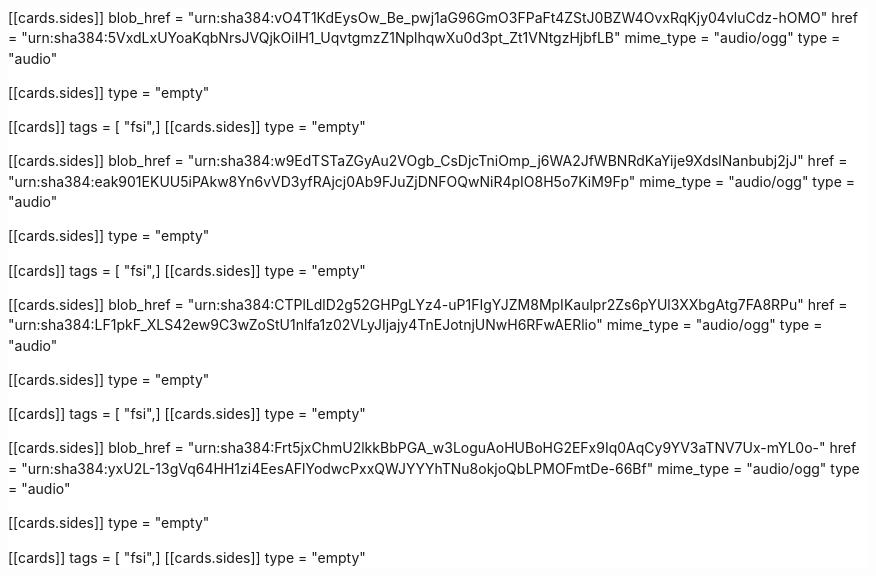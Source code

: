 [[cards.sides]]
blob_href = "urn:sha384:vO4T1KdEysOw_Be_pwj1aG96GmO3FPaFt4ZStJ0BZW4OvxRqKjy04vluCdz-hOMO"
href = "urn:sha384:5VxdLxUYoaKqbNrsJVQjkOiIH1_UqvtgmzZ1NplhqwXu0d3pt_Zt1VNtgzHjbfLB"
mime_type = "audio/ogg"
type = "audio"

[[cards.sides]]
type = "empty"


[[cards]]
tags = [ "fsi",]
[[cards.sides]]
type = "empty"

[[cards.sides]]
blob_href = "urn:sha384:w9EdTSTaZGyAu2VOgb_CsDjcTniOmp_j6WA2JfWBNRdKaYije9XdslNanbubj2jJ"
href = "urn:sha384:eak901EKUU5iPAkw8Yn6vVD3yfRAjcj0Ab9FJuZjDNFOQwNiR4pIO8H5o7KiM9Fp"
mime_type = "audio/ogg"
type = "audio"

[[cards.sides]]
type = "empty"


[[cards]]
tags = [ "fsi",]
[[cards.sides]]
type = "empty"

[[cards.sides]]
blob_href = "urn:sha384:CTPlLdlD2g52GHPgLYz4-uP1FIgYJZM8MpIKaulpr2Zs6pYUl3XXbgAtg7FA8RPu"
href = "urn:sha384:LF1pkF_XLS42ew9C3wZoStU1nlfa1z02VLyJIjajy4TnEJotnjUNwH6RFwAERlio"
mime_type = "audio/ogg"
type = "audio"

[[cards.sides]]
type = "empty"


[[cards]]
tags = [ "fsi",]
[[cards.sides]]
type = "empty"

[[cards.sides]]
blob_href = "urn:sha384:Frt5jxChmU2lkkBbPGA_w3LoguAoHUBoHG2EFx9Iq0AqCy9YV3aTNV7Ux-mYL0o-"
href = "urn:sha384:yxU2L-13gVq64HH1zi4EesAFlYodwcPxxQWJYYYhTNu8okjoQbLPMOFmtDe-66Bf"
mime_type = "audio/ogg"
type = "audio"

[[cards.sides]]
type = "empty"


[[cards]]
tags = [ "fsi",]
[[cards.sides]]
type = "empty"
